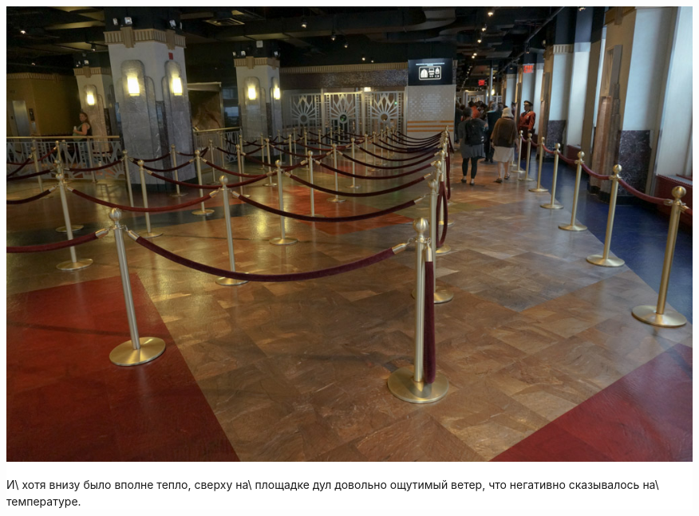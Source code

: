 ![](/images/travel/2014-10-usa/esb-empty-line.jpg)

И\ хотя внизу было вполне тепло, сверху на\ площадке дул довольно ощутимый ветер, что негативно сказывалось
на\ температуре.
